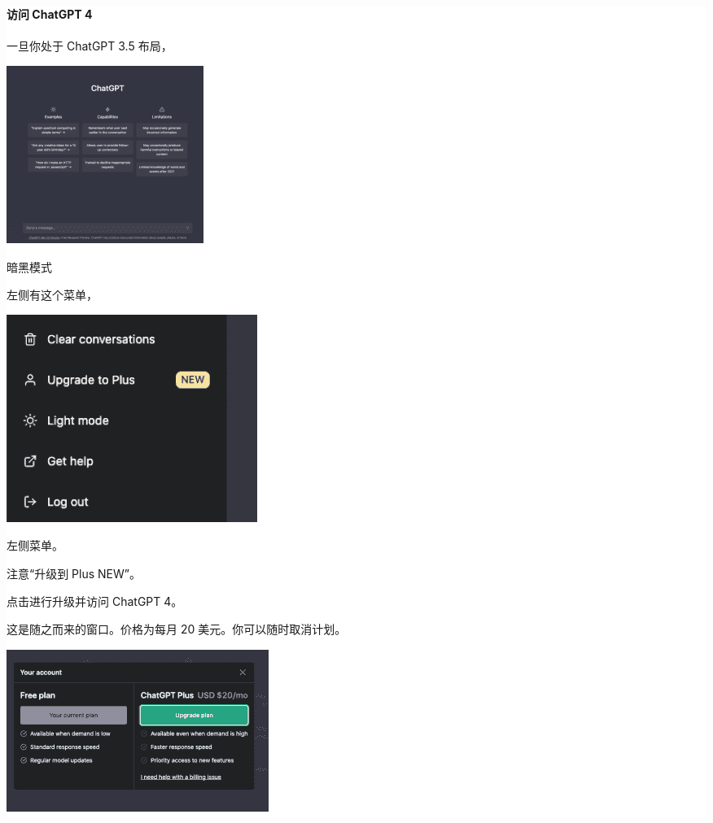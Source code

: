#### 访问 ChatGPT 4

一旦你处于 ChatGPT 3.5 布局，

![图片](img/cgpt-pmt-mstk-image026.png)

暗黑模式

左侧有这个菜单，

![图片](img/cgpt-pmt-mstk-image007.png)

左侧菜单。

注意“升级到 Plus NEW”。

点击进行升级并访问 ChatGPT 4。

这是随之而来的窗口。价格为每月 20 美元。你可以随时取消计划。

![图片](img/cgpt-pmt-mstk-image023.png)
